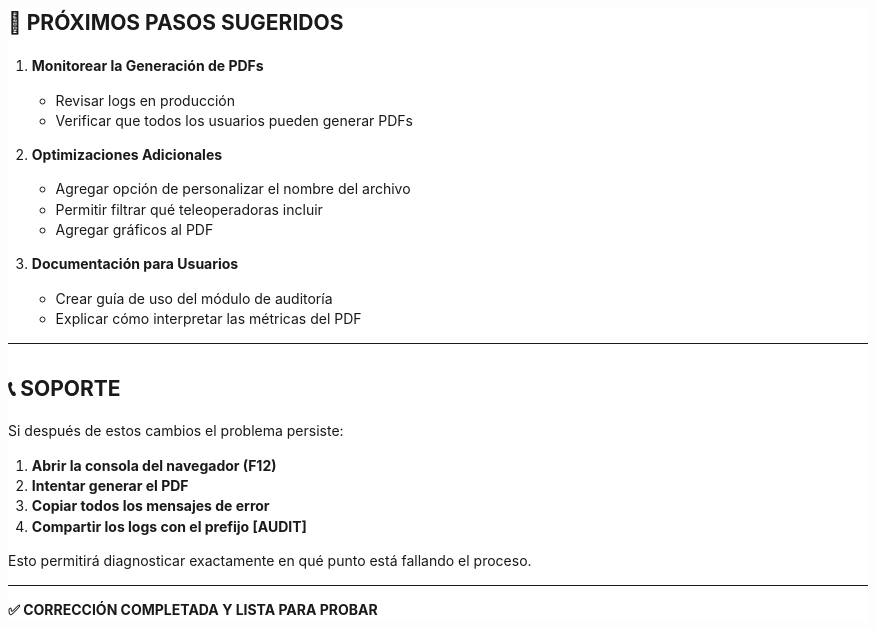 
## 🎯 PRÓXIMOS PASOS SUGERIDOS

1. **Monitorear la Generación de PDFs**
   - Revisar logs en producción
   - Verificar que todos los usuarios pueden generar PDFs

2. **Optimizaciones Adicionales**
   - Agregar opción de personalizar el nombre del archivo
   - Permitir filtrar qué teleoperadoras incluir
   - Agregar gráficos al PDF

3. **Documentación para Usuarios**
   - Crear guía de uso del módulo de auditoría
   - Explicar cómo interpretar las métricas del PDF

---

## 📞 SOPORTE

Si después de estos cambios el problema persiste:

1. **Abrir la consola del navegador (F12)**
2. **Intentar generar el PDF**
3. **Copiar todos los mensajes de error**
4. **Compartir los logs con el prefijo [AUDIT]**

Esto permitirá diagnosticar exactamente en qué punto está fallando el proceso.

---

**✅ CORRECCIÓN COMPLETADA Y LISTA PARA PROBAR**
